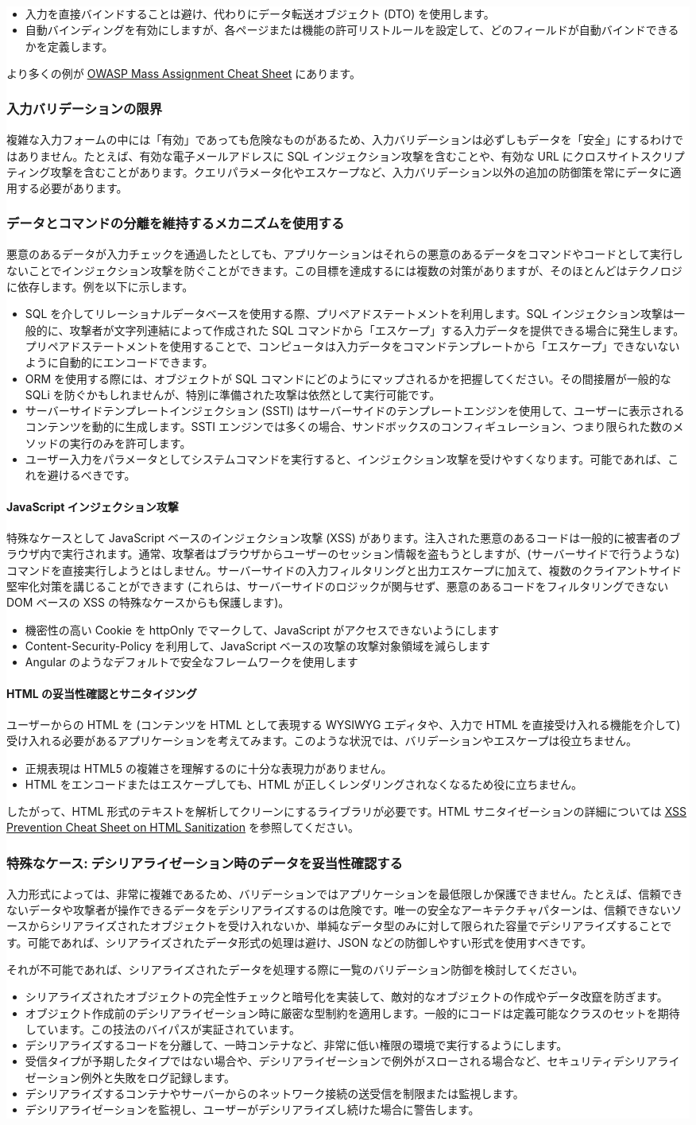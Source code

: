 - 入力を直接バインドすることは避け、代わりにデータ転送オブジェクト (DTO) を使用します。
- 自動バインディングを有効にしますが、各ページまたは機能の許可リストルールを設定して、どのフィールドが自動バインドできるかを定義します。

より多くの例が [OWASP Mass Assignment Cheat Sheet](https://www.owasp.org/index.php/Mass_Assignment_Cheat_Sheet) にあります。

### 入力バリデーションの限界

複雑な入力フォームの中には「有効」であっても危険なものがあるため、入力バリデーションは必ずしもデータを「安全」にするわけではありません。たとえば、有効な電子メールアドレスに SQL インジェクション攻撃を含むことや、有効な URL にクロスサイトスクリプティング攻撃を含むことがあります。クエリパラメータ化やエスケープなど、入力バリデーション以外の追加の防御策を常にデータに適用する必要があります。

### データとコマンドの分離を維持するメカニズムを使用する

悪意のあるデータが入力チェックを通過したとしても、アプリケーションはそれらの悪意のあるデータをコマンドやコードとして実行しないことでインジェクション攻撃を防ぐことができます。この目標を達成するには複数の対策がありますが、そのほとんどはテクノロジに依存します。例を以下に示します。

- SQL を介してリレーショナルデータベースを使用する際、プリペアドステートメントを利用します。SQL インジェクション攻撃は一般的に、攻撃者が文字列連結によって作成された SQL コマンドから「エスケープ」する入力データを提供できる場合に発生します。プリペアドステートメントを使用することで、コンピュータは入力データをコマンドテンプレートから「エスケープ」できないないように自動的にエンコードできます。
- ORM を使用する際には、オブジェクトが SQL コマンドにどのようにマップされるかを把握してください。その間接層が一般的な SQLi を防ぐかもしれませんが、特別に準備された攻撃は依然として実行可能です。
- サーバーサイドテンプレートインジェクション (SSTI) はサーバーサイドのテンプレートエンジンを使用して、ユーザーに表示されるコンテンツを動的に生成します。SSTI エンジンでは多くの場合、サンドボックスのコンフィギュレーション、つまり限られた数のメソッドの実行のみを許可します。
- ユーザー入力をパラメータとしてシステムコマンドを実行すると、インジェクション攻撃を受けやすくなります。可能であれば、これを避けるべきです。

#### JavaScript インジェクション攻撃

特殊なケースとして JavaScript ベースのインジェクション攻撃 (XSS) があります。注入された悪意のあるコードは一般的に被害者のブラウザ内で実行されます。通常、攻撃者はブラウザからユーザーのセッション情報を盗もうとしますが、(サーバーサイドで行うような) コマンドを直接実行しようとはしません。サーバーサイドの入力フィルタリングと出力エスケープに加えて、複数のクライアントサイド堅牢化対策を講じることができます (これらは、サーバーサイドのロジックが関与せず、悪意のあるコードをフィルタリングできない DOM ベースの XSS の特殊なケースからも保護します)。

- 機密性の高い Cookie を httpOnly でマークして、JavaScript がアクセスできないようにします
- Content-Security-Policy を利用して、JavaScript ベースの攻撃の攻撃対象領域を減らします
- Angular のようなデフォルトで安全なフレームワークを使用します

#### HTML の妥当性確認とサニタイジング

ユーザーからの HTML を (コンテンツを HTML として表現する WYSIWYG エディタや、入力で HTML を直接受け入れる機能を介して) 受け入れる必要があるアプリケーションを考えてみます。このような状況では、バリデーションやエスケープは役立ちません。

- 正規表現は HTML5 の複雑さを理解するのに十分な表現力がありません。
- HTML をエンコードまたはエスケープしても、HTML が正しくレンダリングされなくなるため役に立ちません。

したがって、HTML 形式のテキストを解析してクリーンにするライブラリが必要です。HTML サニタイゼーションの詳細については [XSS Prevention Cheat Sheet on HTML Sanitization](https://cheatsheetseries.owasp.org/cheatsheets/Cross_Site_Scripting_Prevention_Cheat_Sheet.html) を参照してください。

### 特殊なケース: デシリアライゼーション時のデータを妥当性確認する

入力形式によっては、非常に複雑であるため、バリデーションではアプリケーションを最低限しか保護できません。たとえば、信頼できないデータや攻撃者が操作できるデータをデシリアライズするのは危険です。唯一の安全なアーキテクチャパターンは、信頼できないソースからシリアライズされたオブジェクトを受け入れないか、単純なデータ型のみに対して限られた容量でデシリアライズすることです。可能であれば、シリアライズされたデータ形式の処理は避け、JSON などの防御しやすい形式を使用すべきです。

それが不可能であれば、シリアライズされたデータを処理する際に一覧のバリデーション防御を検討してください。

- シリアライズされたオブジェクトの完全性チェックと暗号化を実装して、敵対的なオブジェクトの作成やデータ改竄を防ぎます。
- オブジェクト作成前のデシリアライゼーション時に厳密な型制約を適用します。一般的にコードは定義可能なクラスのセットを期待しています。この技法のバイパスが実証されています。
- デシリアライズするコードを分離して、一時コンテナなど、非常に低い権限の環境で実行するようにします。
- 受信タイプが予期したタイプではない場合や、デシリアライゼーションで例外がスローされる場合など、セキュリティデシリアライゼーション例外と失敗をログ記録します。
- デシリアライズするコンテナやサーバーからのネットワーク接続の送受信を制限または監視します。
- デシリアライゼーションを監視し、ユーザーがデシリアライズし続けた場合に警告します。
